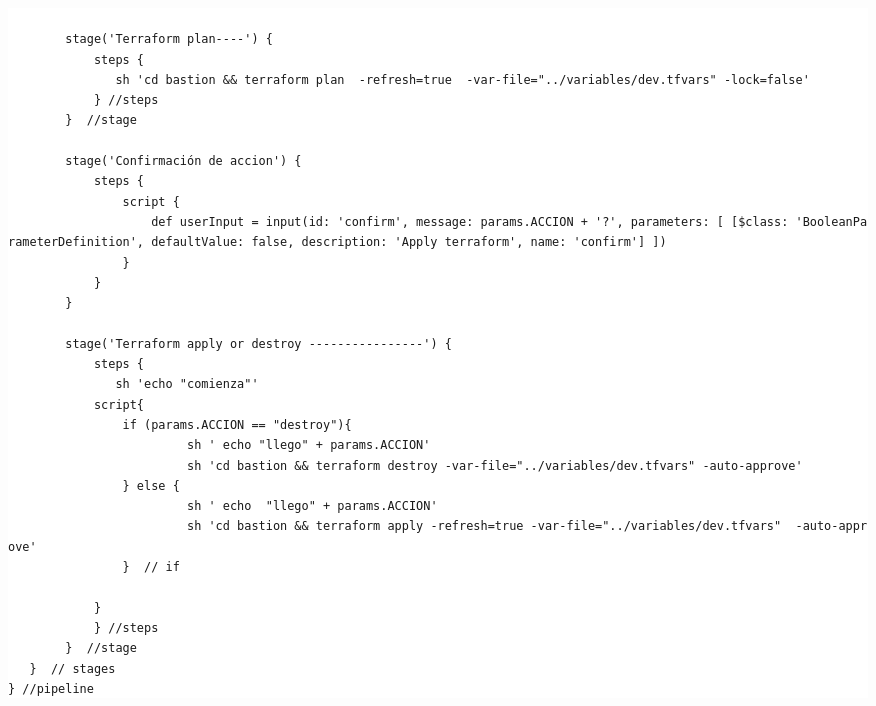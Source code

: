 ```

        stage('Terraform plan----') {
            steps {
               sh 'cd bastion && terraform plan  -refresh=true  -var-file="../variables/dev.tfvars" -lock=false'
            } //steps
        }  //stage
        
        stage('Confirmación de accion') {
            steps {
                script {
                    def userInput = input(id: 'confirm', message: params.ACCION + '?', parameters: [ [$class: 'BooleanParameterDefinition', defaultValue: false, description: 'Apply terraform', name: 'confirm'] ])
                }
            }
        }
        
        stage('Terraform apply or destroy ----------------') {
            steps {
               sh 'echo "comienza"'
            script{  
                if (params.ACCION == "destroy"){
                         sh ' echo "llego" + params.ACCION'   
                         sh 'cd bastion && terraform destroy -var-file="../variables/dev.tfvars" -auto-approve'
                } else {
                         sh ' echo  "llego" + params.ACCION'                 
                         sh 'cd bastion && terraform apply -refresh=true -var-file="../variables/dev.tfvars"  -auto-approve'  
                }  // if

            }
            } //steps
        }  //stage
   }  // stages
} //pipeline

```
